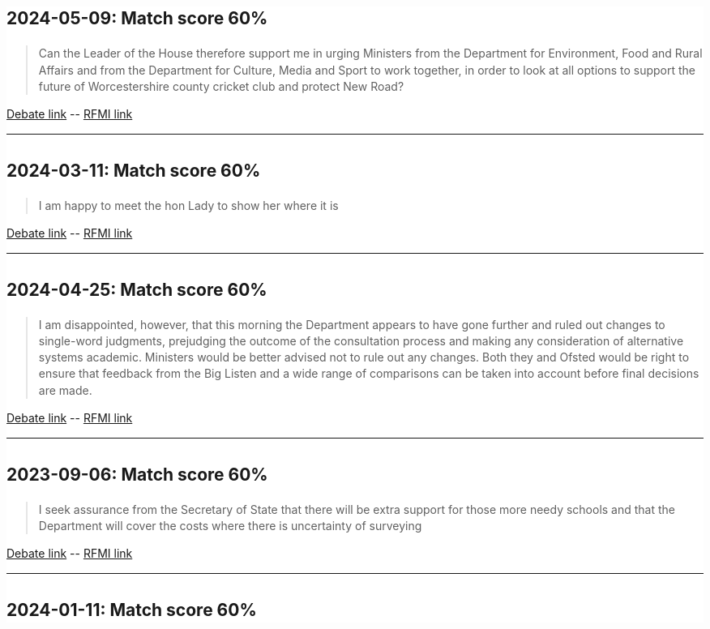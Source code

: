 

## 2024-05-09: Match score 60%

>Can the Leader of the House therefore support me in urging Ministers from the Department for Environment, Food and Rural Affairs and from the Department for Culture, Media and Sport to work together, in order to look at all options to support the future of Worcestershire county cricket club and protect New Road?

[Debate link](https://www.theyworkforyou.com/debates/?id=2024-05-09b.702.1)  --  [RFMI link](https://www.theyworkforyou.com/mp/24862/register)


---



## 2024-03-11: Match score 60%

>I am happy to meet the hon Lady to show her where it is

[Debate link](https://www.theyworkforyou.com/debates/?id=2024-03-11c.18.4)  --  [RFMI link](https://www.theyworkforyou.com/mp/24862/register)


---



## 2024-04-25: Match score 60%

>I am disappointed, however, that this morning the Department appears to have gone further and ruled out changes to single-word judgments, prejudging the outcome of the consultation process and making any consideration of alternative systems academic. Ministers would be better advised not to rule out any changes. Both they and Ofsted would be right to ensure that feedback from the Big Listen and a wide range of comparisons can be taken into account before final decisions are made.

[Debate link](https://www.theyworkforyou.com/debates/?id=2024-04-25b.1163.4)  --  [RFMI link](https://www.theyworkforyou.com/mp/24862/register)


---



## 2023-09-06: Match score 60%

>I seek assurance from the Secretary of State that there will be extra support for those more needy schools and that the Department will cover the costs where there is uncertainty of surveying

[Debate link](https://www.theyworkforyou.com/debates/?id=2023-09-06c.470.1)  --  [RFMI link](https://www.theyworkforyou.com/mp/24862/register)


---



## 2024-01-11: Match score 60%
